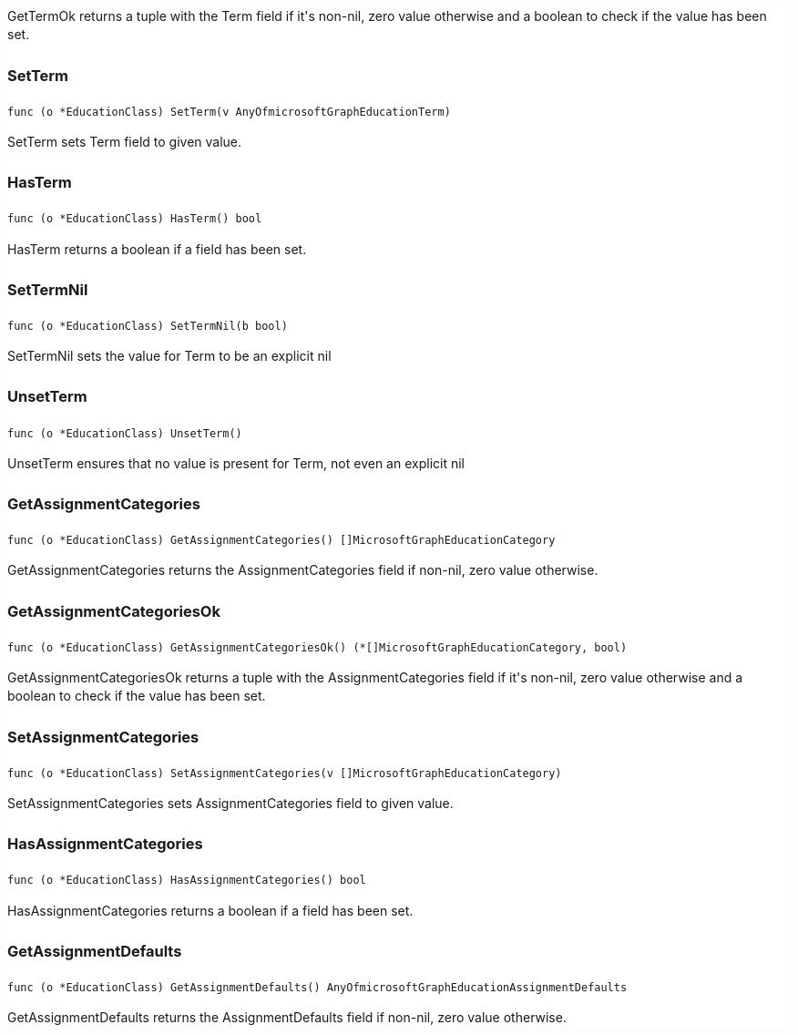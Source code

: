 GetTermOk returns a tuple with the Term field if it's non-nil, zero value otherwise
and a boolean to check if the value has been set.

### SetTerm

`func (o *EducationClass) SetTerm(v AnyOfmicrosoftGraphEducationTerm)`

SetTerm sets Term field to given value.

### HasTerm

`func (o *EducationClass) HasTerm() bool`

HasTerm returns a boolean if a field has been set.

### SetTermNil

`func (o *EducationClass) SetTermNil(b bool)`

 SetTermNil sets the value for Term to be an explicit nil

### UnsetTerm
`func (o *EducationClass) UnsetTerm()`

UnsetTerm ensures that no value is present for Term, not even an explicit nil
### GetAssignmentCategories

`func (o *EducationClass) GetAssignmentCategories() []MicrosoftGraphEducationCategory`

GetAssignmentCategories returns the AssignmentCategories field if non-nil, zero value otherwise.

### GetAssignmentCategoriesOk

`func (o *EducationClass) GetAssignmentCategoriesOk() (*[]MicrosoftGraphEducationCategory, bool)`

GetAssignmentCategoriesOk returns a tuple with the AssignmentCategories field if it's non-nil, zero value otherwise
and a boolean to check if the value has been set.

### SetAssignmentCategories

`func (o *EducationClass) SetAssignmentCategories(v []MicrosoftGraphEducationCategory)`

SetAssignmentCategories sets AssignmentCategories field to given value.

### HasAssignmentCategories

`func (o *EducationClass) HasAssignmentCategories() bool`

HasAssignmentCategories returns a boolean if a field has been set.

### GetAssignmentDefaults

`func (o *EducationClass) GetAssignmentDefaults() AnyOfmicrosoftGraphEducationAssignmentDefaults`

GetAssignmentDefaults returns the AssignmentDefaults field if non-nil, zero value otherwise.
